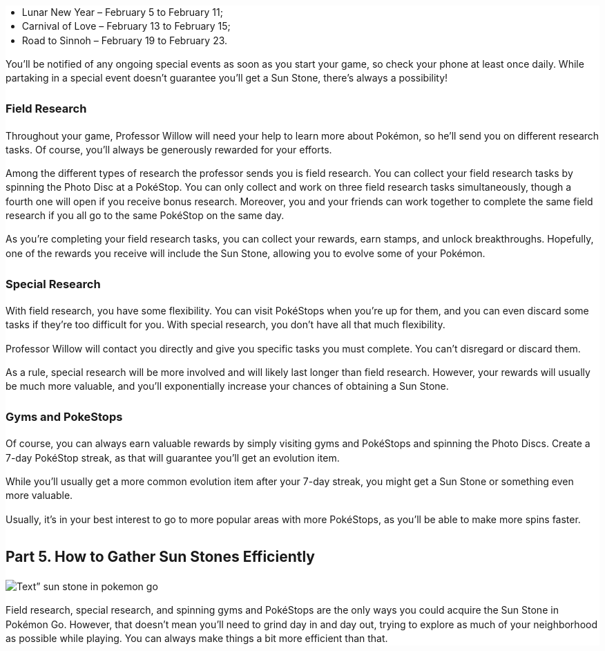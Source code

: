 - Lunar New Year – February 5 to February 11;
- Carnival of Love – February 13 to February 15;
- Road to Sinnoh – February 19 to February 23.

You’ll be notified of any ongoing special events as soon as you start your game, so check your phone at least once daily. While partaking in a special event doesn’t guarantee you’ll get a Sun Stone, there’s always a possibility!

### Field Research

Throughout your game, Professor Willow will need your help to learn more about Pokémon, so he’ll send you on different research tasks. Of course, you’ll always be generously rewarded for your efforts.

Among the different types of research the professor sends you is field research. You can collect your field research tasks by spinning the Photo Disc at a PokéStop. You can only collect and work on three field research tasks simultaneously, though a fourth one will open if you receive bonus research. Moreover, you and your friends can work together to complete the same field research if you all go to the same PokéStop on the same day.

As you’re completing your field research tasks, you can collect your rewards, earn stamps, and unlock breakthroughs. Hopefully, one of the rewards you receive will include the Sun Stone, allowing you to evolve some of your Pokémon.

### Special Research

With field research, you have some flexibility. You can visit PokéStops when you’re up for them, and you can even discard some tasks if they’re too difficult for you. With special research, you don’t have all that much flexibility.

Professor Willow will contact you directly and give you specific tasks you must complete. You can’t disregard or discard them.

As a rule, special research will be more involved and will likely last longer than field research. However, your rewards will usually be much more valuable, and you’ll exponentially increase your chances of obtaining a Sun Stone.

### Gyms and PokeStops

Of course, you can always earn valuable rewards by simply visiting gyms and PokéStops and spinning the Photo Discs. Create a 7-day PokéStop streak, as that will guarantee you’ll get an evolution item.

While you’ll usually get a more common evolution item after your 7-day streak, you might get a Sun Stone or something even more valuable.

Usually, it’s in your best interest to go to more popular areas with more PokéStops, as you’ll be able to make more spins faster.

## Part 5. How to Gather Sun Stones Efficiently

![Text” sun stone in pokemon go](https://images.wondershare.com/drfone/article/2024/03/sun-stone-evolutions-6.jpg)

Field research, special research, and spinning gyms and PokéStops are the only ways you could acquire the Sun Stone in Pokémon Go. However, that doesn’t mean you’ll need to grind day in and day out, trying to explore as much of your neighborhood as possible while playing. You can always make things a bit more efficient than that.
